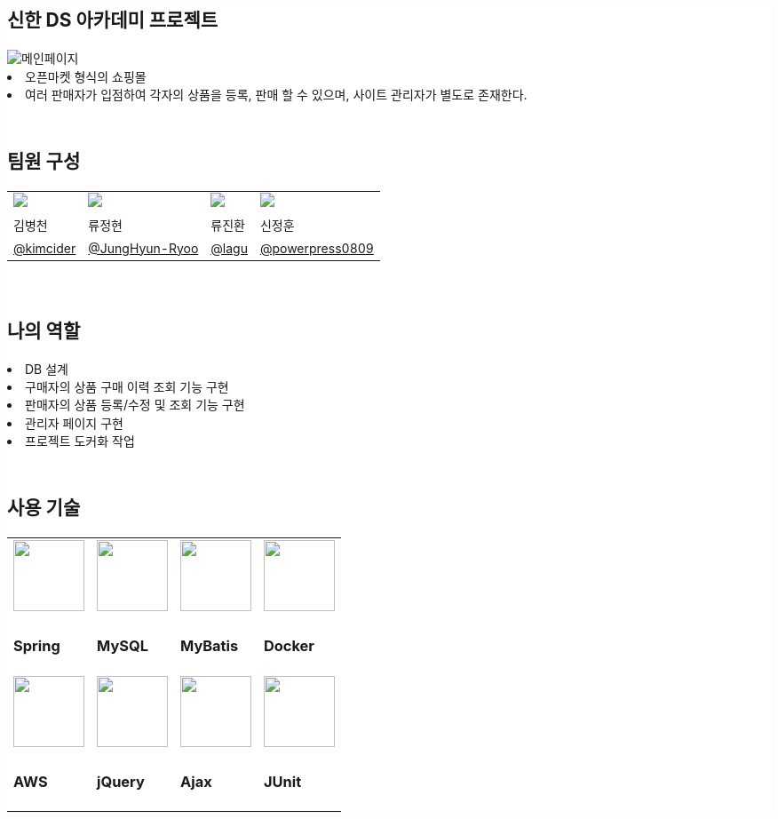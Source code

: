 <h2>신한 DS 아카데미 프로젝트</h2>

<img width="960" alt="메인페이지" src="https://github.com/SinhanDS-PetMeetsWorld/PetShoppingMall/assets/105146508/3cc8f834-2b23-40e7-bd71-079cd32ed912">
<li>오픈마켓 형식의 쇼핑몰</li>
<li>여러 판매자가 입점하여 각자의 상품을 등록, 판매 할 수 있으며, 사이트 관리자가 별도로 존재한다.</li>

<br>
<h2>팀원 구성</h2>
<table>
  <tr>
    <td><img src="https://github.com/SinhanDS-PetMeetsWorld/PetShoppingMall/assets/105146508/266de2b0-086b-4cf9-8ead-fccc5daaa533" width=150></td>
    <td><img src="https://github.com/SinhanDS-PetMeetsWorld/PetShoppingMall/assets/109725457/9a927716-5958-4f26-85dc-ccfbd997d9f3" width=150></td>
    <td><img src="https://github.com/SinhanDS-PetMeetsWorld/PetShoppingMall/assets/105146508/415f8d3a-3c0f-4bdf-936f-eadd3b028fa2" width=150></td>
    <td><img src="https://github.com/SinhanDS-PetMeetsWorld/PetShoppingMall/assets/105146508/8b4a3c60-6168-4d8d-a9e0-0d8a10b317dc" width=150></td>
  </tr>

  <tr>
    <td>김병천</td>
    <td>류정현</td>
    <td>류진환</td>
    <td>신정훈</td>
  </tr>
  <tr>
    <td><a href="https://github.com/kimcider">@kimcider</a></td>
    <td><a href="https://github.com/JungHyun-Ryoo">@JungHyun-Ryoo</a></td>
    <td><a href="https://github.com/lyegoos">@lagu</a></td>
    <td><a href="https://github.com/powerpress0809">@powerpress0809</a></td>
  </tr>
</table>
<br>
<h2>나의 역할</h2>
<li>DB 설계</li>
<li>구매자의 상품 구매 이력 조회 기능 구현</li>
<li>판매자의 상품 등록/수정 및 조회 기능 구현</li>
<li>관리자 페이지 구현</li>
<li>프로젝트 도커화 작업</li>
<br>
<h2>사용 기술</h2>
<table>
  <tr>
    <td><img src="https://github.com/SinhanDS-PetMeetsWorld/PetShoppingMall/assets/105146508/38768713-013f-48f7-87d4-ff84955ae135" width=80 height=80><h3>Spring</h3></td>
    <td><img src="https://github.com/SinhanDS-PetMeetsWorld/PetShoppingMall/assets/105146508/0def22de-5638-4bd0-9991-f91f099f31d2" width=80 height=80><h3>MySQL</h3></td>
    <td><img src="https://github.com/SinhanDS-PetMeetsWorld/PetShoppingMall/assets/105146508/4c2ce37d-bbf3-4ce0-b5d3-a214026d345a" width=80 height=80><h3>MyBatis</h3></td>
    <td><img src="https://github.com/SinhanDS-PetMeetsWorld/PetShoppingMall/assets/105146508/b38c7ecb-7bf7-4528-bfb6-bcad1d415dec" width=80 height=80><h3>Docker</h3></td>    
  </tr>

  <tr>
    <td><img src="https://github.com/SinhanDS-PetMeetsWorld/PetShoppingMall/assets/105146508/591f9c66-7dbf-4a14-842a-3f5f23e75a09" width=80 height=80><h3>AWS</h3></td>
    <td><img src="https://github.com/SinhanDS-PetMeetsWorld/PetShoppingMall/assets/105146508/4841675d-995f-4915-80b2-5bffe56c9800" width=80 height=80><h3>jQuery</h3></td>
    <td><img src="https://github.com/SinhanDS-PetMeetsWorld/PetShoppingMall/assets/105146508/83515328-a166-4ba0-ba6a-3886e038325c" width=80 height=80><h3>Ajax</h3></td>
    <td><img src="https://github.com/SinhanDS-PetMeetsWorld/PetShoppingMall/assets/105146508/97985a64-60ae-4ade-9b67-0c1676f402b8" width=80 height=80><h3>JUnit</h3></td>
  </tr>
</table>
